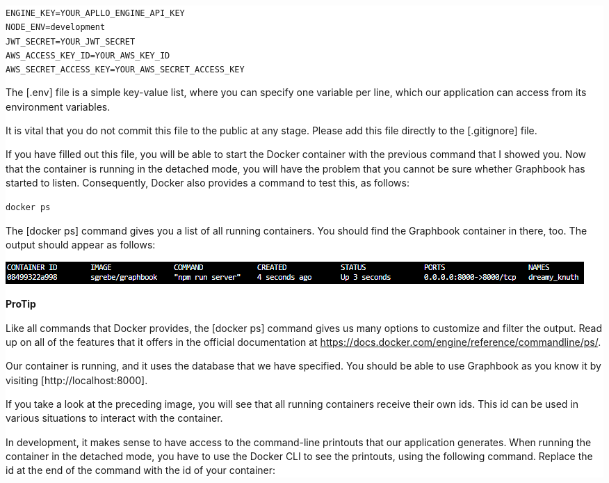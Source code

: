 ```
ENGINE_KEY=YOUR_APLLO_ENGINE_API_KEY
NODE_ENV=development
JWT_SECRET=YOUR_JWT_SECRET
AWS_ACCESS_KEY_ID=YOUR_AWS_KEY_ID
AWS_SECRET_ACCESS_KEY=YOUR_AWS_SECRET_ACCESS_KEY
```


The [.env] file is a simple key-value list, where you can specify
one variable per line, which our application can access from its
environment variables.

It is vital that you do not commit this file to the public at any stage.
Please add this file directly to the [.gitignore] file.

If you have filled out this file, you will be able to start the Docker
container with the previous command that I showed you. Now that the
container is running in the detached mode, you will have the problem
that you cannot be sure whether Graphbook has started to listen.
Consequently, Docker also provides a command to test this, as follows:

```
docker ps
```


The [docker ps] command gives you a list of all running
containers. You should find the Graphbook container in there, too. The
output should appear as follows:


![](./images/a2d98581-3f27-4fc3-9482-205cef99596d.png)


**ProTip**

Like all commands that Docker provides, the [docker ps] command
gives us many options to customize and filter the output. Read up on all
of the features that it offers in the official documentation at
<https://docs.docker.com/engine/reference/commandline/ps/>.


Our container is running, and it uses the database that we have
specified. You should be able to use Graphbook as you know it by
visiting [http://localhost:8000].

If you take a look at the preceding image, you will see that all running
containers receive their own ids. This id can be used in various
situations to interact with the container.

In development, it makes sense to have access to the command-line
printouts that our application generates. When running the container in
the detached mode, you have to use the Docker CLI to see the printouts,
using the following command. Replace the id at the end of the command
with the id of your container:
